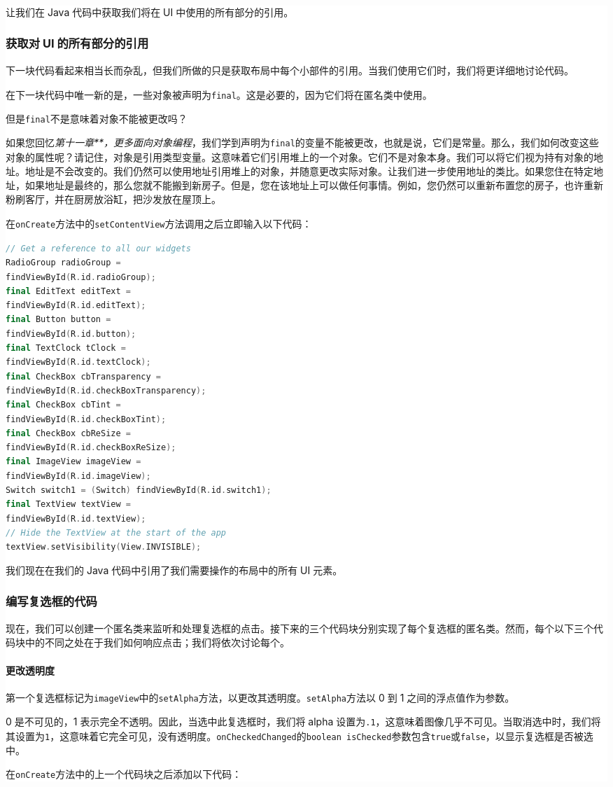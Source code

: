 让我们在 Java 代码中获取我们将在 UI 中使用的所有部分的引用。

### 获取对 UI 的所有部分的引用

下一块代码看起来相当长而杂乱，但我们所做的只是获取布局中每个小部件的引用。当我们使用它们时，我们将更详细地讨论代码。

在下一块代码中唯一新的是，一些对象被声明为`final`。这是必要的，因为它们将在匿名类中使用。

但是`final`不是意味着对象不能被更改吗？

如果您回忆*第十一章**，更多面向对象编程*，我们学到声明为`final`的变量不能被更改，也就是说，它们是常量。那么，我们如何改变这些对象的属性呢？请记住，对象是引用类型变量。这意味着它们引用堆上的一个对象。它们不是对象本身。我们可以将它们视为持有对象的地址。地址是不会改变的。我们仍然可以使用地址引用堆上的对象，并随意更改实际对象。让我们进一步使用地址的类比。如果您住在特定地址，如果地址是最终的，那么您就不能搬到新房子。但是，您在该地址上可以做任何事情。例如，您仍然可以重新布置您的房子，也许重新粉刷客厅，并在厨房放浴缸，把沙发放在屋顶上。

在`onCreate`方法中的`setContentView`方法调用之后立即输入以下代码：

```kt
// Get a reference to all our widgets
RadioGroup radioGroup =
findViewById(R.id.radioGroup);
final EditText editText = 
findViewById(R.id.editText);
final Button button = 
findViewById(R.id.button);
final TextClock tClock = 
findViewById(R.id.textClock);
final CheckBox cbTransparency = 
findViewById(R.id.checkBoxTransparency);
final CheckBox cbTint = 
findViewById(R.id.checkBoxTint);
final CheckBox cbReSize = 
findViewById(R.id.checkBoxReSize);
final ImageView imageView = 
findViewById(R.id.imageView);
Switch switch1 = (Switch) findViewById(R.id.switch1);
final TextView textView = 
findViewById(R.id.textView);
// Hide the TextView at the start of the app
textView.setVisibility(View.INVISIBLE);
```

我们现在在我们的 Java 代码中引用了我们需要操作的布局中的所有 UI 元素。

### 编写复选框的代码

现在，我们可以创建一个匿名类来监听和处理复选框的点击。接下来的三个代码块分别实现了每个复选框的匿名类。然而，每个以下三个代码块中的不同之处在于我们如何响应点击；我们将依次讨论每个。

#### 更改透明度

第一个复选框标记为`imageView`中的`setAlpha`方法，以更改其透明度。`setAlpha`方法以 0 到 1 之间的浮点值作为参数。

0 是不可见的，1 表示完全不透明。因此，当选中此复选框时，我们将 alpha 设置为`.1`，这意味着图像几乎不可见。当取消选中时，我们将其设置为`1`，这意味着它完全可见，没有透明度。`onCheckedChanged`的`boolean isChecked`参数包含`true`或`false`，以显示复选框是否被选中。

在`onCreate`方法中的上一个代码块之后添加以下代码：
